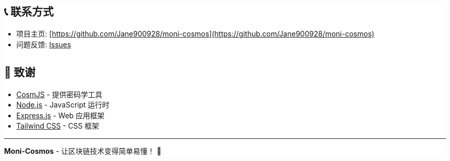 ## 📞 联系方式

- 项目主页: [https://github.com/Jane900928/moni-cosmos](https://github.com/Jane900928/moni-cosmos)
- 问题反馈: [Issues](https://github.com/Jane900928/moni-cosmos/issues)

## 🙏 致谢

- [CosmJS](https://github.com/cosmos/cosmjs) - 提供密码学工具
- [Node.js](https://nodejs.org/) - JavaScript 运行时
- [Express.js](https://expressjs.com/) - Web 应用框架
- [Tailwind CSS](https://tailwindcss.com/) - CSS 框架

---

**Moni-Cosmos** - 让区块链技术变得简单易懂！ 🚀